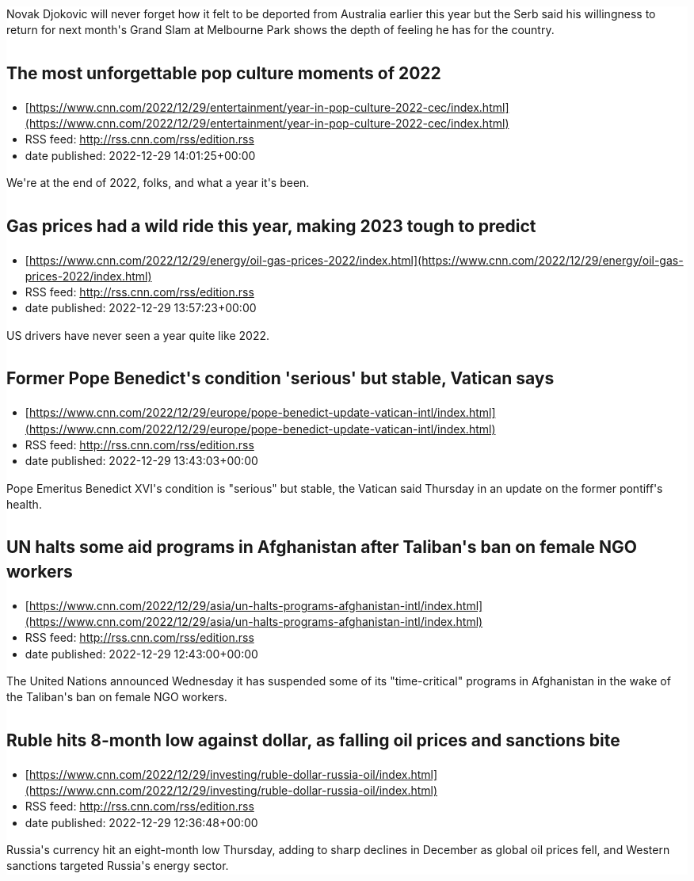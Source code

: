 Novak Djokovic will never forget how it felt to be deported from Australia earlier this year but the Serb said his willingness to return for next month's Grand Slam at Melbourne Park shows the depth of feeling he has for the country.

## The most unforgettable pop culture moments of 2022
 - [https://www.cnn.com/2022/12/29/entertainment/year-in-pop-culture-2022-cec/index.html](https://www.cnn.com/2022/12/29/entertainment/year-in-pop-culture-2022-cec/index.html)
 - RSS feed: http://rss.cnn.com/rss/edition.rss
 - date published: 2022-12-29 14:01:25+00:00

We're at the end of 2022, folks, and what a year it's been.

## Gas prices had a wild ride this year, making 2023 tough to predict
 - [https://www.cnn.com/2022/12/29/energy/oil-gas-prices-2022/index.html](https://www.cnn.com/2022/12/29/energy/oil-gas-prices-2022/index.html)
 - RSS feed: http://rss.cnn.com/rss/edition.rss
 - date published: 2022-12-29 13:57:23+00:00

US drivers have never seen a year quite like 2022.

## Former Pope Benedict's condition 'serious' but stable, Vatican says
 - [https://www.cnn.com/2022/12/29/europe/pope-benedict-update-vatican-intl/index.html](https://www.cnn.com/2022/12/29/europe/pope-benedict-update-vatican-intl/index.html)
 - RSS feed: http://rss.cnn.com/rss/edition.rss
 - date published: 2022-12-29 13:43:03+00:00

Pope Emeritus Benedict XVI's condition is "serious" but stable, the Vatican said Thursday in an update on the former pontiff's health.

## UN halts some aid programs in Afghanistan after Taliban's ban on female NGO workers
 - [https://www.cnn.com/2022/12/29/asia/un-halts-programs-afghanistan-intl/index.html](https://www.cnn.com/2022/12/29/asia/un-halts-programs-afghanistan-intl/index.html)
 - RSS feed: http://rss.cnn.com/rss/edition.rss
 - date published: 2022-12-29 12:43:00+00:00

The United Nations announced Wednesday it has suspended some of its "time-critical" programs in Afghanistan in the wake of the Taliban's ban on female NGO workers.

## Ruble hits 8-month low against dollar, as falling oil prices and sanctions bite
 - [https://www.cnn.com/2022/12/29/investing/ruble-dollar-russia-oil/index.html](https://www.cnn.com/2022/12/29/investing/ruble-dollar-russia-oil/index.html)
 - RSS feed: http://rss.cnn.com/rss/edition.rss
 - date published: 2022-12-29 12:36:48+00:00

Russia's currency hit an eight-month low Thursday, adding to sharp declines in December as global oil prices fell, and Western sanctions targeted Russia's energy sector.
